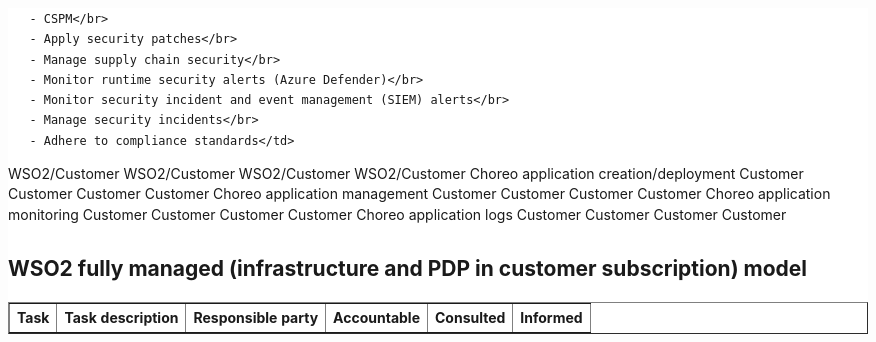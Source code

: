        - CSPM</br>
       - Apply security patches</br>
       - Manage supply chain security</br>
       - Monitor runtime security alerts (Azure Defender)</br>
       - Monitor security incident and event management (SIEM) alerts</br>
       - Manage security incidents</br>
       - Adhere to compliance standards</td>
<td>WSO2/Customer</td>
<td>WSO2/Customer</td>
<td>WSO2/Customer</td>
<td>WSO2/Customer</td>
</tr>
<tr>
<td>Choreo application creation/deployment</td>
<td></td>
<td>Customer</td>
<td>Customer</td>
<td>Customer</td>
<td>Customer</td>
</tr>
<tr>
<td>Choreo application management</td>
<td></td>
<td>Customer</td>
<td>Customer</td>
<td>Customer</td>
<td>Customer</td>
</tr>
<tr>
<td>Choreo application monitoring</td>
<td></td>
<td>Customer</td>
<td>Customer</td>
<td>Customer</td>
<td>Customer</td>
</tr>
<tr>
<td>Choreo application logs</td>
<td></td>
<td>Customer</td>
<td>Customer</td>
<td>Customer</td>
<td>Customer</td>
</tr>
</tbody>
</table> 

## WSO2 fully managed (infrastructure and PDP in customer subscription) model

<table border=1>
<thead>
<tr>
<th align="left">Task</th>
<th align="left">Task description</th>
<th align="left">Responsible party</th>
<th align="left">Accountable</th>
<th align="left">Consulted</th>
<th align="left">Informed</th>
</tr>
</thead>
<tbody>
<tr>